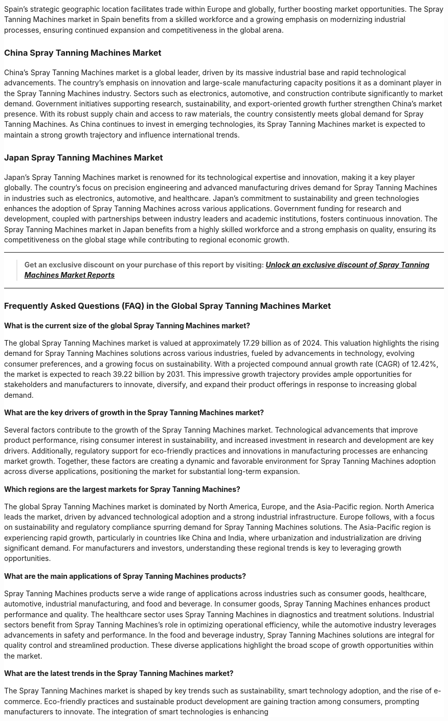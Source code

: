 Spain&rsquo;s strategic geographic location facilitates trade within Europe and globally, further boosting market opportunities. The Spray Tanning Machines market in Spain benefits from a skilled workforce and a growing emphasis on modernizing industrial processes, ensuring continued expansion and competitiveness in the global arena.</p><h3>China Spray Tanning Machines Market</h3><p>China&rsquo;s Spray Tanning Machines market is a global leader, driven by its massive industrial base and rapid technological advancements. The country&rsquo;s emphasis on innovation and large-scale manufacturing capacity positions it as a dominant player in the Spray Tanning Machines industry. Sectors such as electronics, automotive, and construction contribute significantly to market demand. Government initiatives supporting research, sustainability, and export-oriented growth further strengthen China&rsquo;s market presence. With its robust supply chain and access to raw materials, the country consistently meets global demand for Spray Tanning Machines. As China continues to invest in emerging technologies, its Spray Tanning Machines market is expected to maintain a strong growth trajectory and influence international trends.</p><h3>Japan Spray Tanning Machines Market</h3><p>Japan&rsquo;s Spray Tanning Machines market is renowned for its technological expertise and innovation, making it a key player globally. The country&rsquo;s focus on precision engineering and advanced manufacturing drives demand for Spray Tanning Machines in industries such as electronics, automotive, and healthcare. Japan&rsquo;s commitment to sustainability and green technologies enhances the adoption of Spray Tanning Machines across various applications. Government funding for research and development, coupled with partnerships between industry leaders and academic institutions, fosters continuous innovation. The Spray Tanning Machines market in Japan benefits from a highly skilled workforce and a strong emphasis on quality, ensuring its competitiveness on the global stage while contributing to regional economic growth.</p><hr /><blockquote><p><strong>Get an exclusive discount on your purchase of this report by visiting: <em><a href="://marketresearchpulse.com/ask-for-discount/10379?utm_source=Github&amp;utm_medium=052">Unlock an exclusive discount of Spray Tanning Machines Market Reports</a></em>&nbsp;</strong></p></blockquote><hr /><h3>Frequently Asked Questions (FAQ) in the Global Spray Tanning Machines Market</h3><p><strong>What is the current size of the global Spray Tanning Machines market?</strong></p><p>The global Spray Tanning Machines market is valued at approximately 17.29 billion as of 2024. This valuation highlights the rising demand for Spray Tanning Machines solutions across various industries, fueled by advancements in technology, evolving consumer preferences, and a growing focus on sustainability. With a projected compound annual growth rate (CAGR) of 12.42%, the market is expected to reach 39.22 billion by 2031. This impressive growth trajectory provides ample opportunities for stakeholders and manufacturers to innovate, diversify, and expand their product offerings in response to increasing global demand.</p><p><strong>What are the key drivers of growth in the Spray Tanning Machines market?</strong></p><p>Several factors contribute to the growth of the Spray Tanning Machines market. Technological advancements that improve product performance, rising consumer interest in sustainability, and increased investment in research and development are key drivers. Additionally, regulatory support for eco-friendly practices and innovations in manufacturing processes are enhancing market growth. Together, these factors are creating a dynamic and favorable environment for Spray Tanning Machines adoption across diverse applications, positioning the market for substantial long-term expansion.</p><p><strong>Which regions are the largest markets for Spray Tanning Machines?</strong></p><p>The global Spray Tanning Machines market is dominated by North America, Europe, and the Asia-Pacific region. North America leads the market, driven by advanced technological adoption and a strong industrial infrastructure. Europe follows, with a focus on sustainability and regulatory compliance spurring demand for Spray Tanning Machines solutions. The Asia-Pacific region is experiencing rapid growth, particularly in countries like China and India, where urbanization and industrialization are driving significant demand. For manufacturers and investors, understanding these regional trends is key to leveraging growth opportunities.</p><p><strong>What are the main applications of Spray Tanning Machines products?</strong></p><p>Spray Tanning Machines products serve a wide range of applications across industries such as consumer goods, healthcare, automotive, industrial manufacturing, and food and beverage. In consumer goods, Spray Tanning Machines enhances product performance and quality. The healthcare sector uses Spray Tanning Machines in diagnostics and treatment solutions. Industrial sectors benefit from Spray Tanning Machines&rsquo;s role in optimizing operational efficiency, while the automotive industry leverages advancements in safety and performance. In the food and beverage industry, Spray Tanning Machines solutions are integral for quality control and streamlined production. These diverse applications highlight the broad scope of growth opportunities within the market.</p><p><strong>What are the latest trends in the Spray Tanning Machines market?</strong></p><p>The Spray Tanning Machines market is shaped by key trends such as sustainability, smart technology adoption, and the rise of e-commerce. Eco-friendly practices and sustainable product development are gaining traction among consumers, prompting manufacturers to innovate. The integration of smart technologies is enhancing